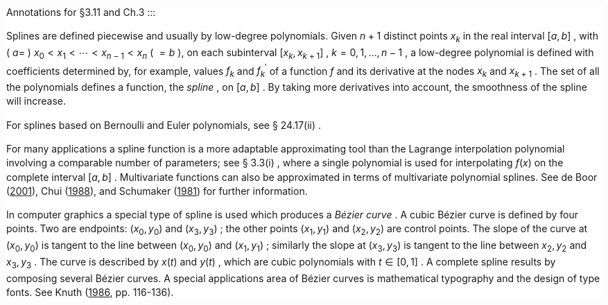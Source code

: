Annotations for §3.11 and Ch.3
:::

Splines are defined piecewise and usually by low-degree polynomials. Given $n+1$ distinct points $x_{k}$ in the real interval $[a,b]$ , with ( $a=$ ) $x_{0}<x_{1}<\cdots<x_{n-1}<x_{n}$ ( $=b$ ), on each subinterval $[x_{k},x_{k+1}]$ , $k=0,1,\ldots,n-1$ , a low-degree polynomial is defined with coefficients determined by, for example, values $f_{k}$ and $f_{k}^{\prime}$ of a function $f$ and its derivative at the nodes $x_{k}$ and $x_{k+1}$ . The set of all the polynomials defines a function, the *spline* , on $[a,b]$ . By taking more derivatives into account, the smoothness of the spline will increase.

For splines based on Bernoulli and Euler polynomials, see § 24.17(ii) .

For many applications a spline function is a more adaptable approximating tool than the Lagrange interpolation polynomial involving a comparable number of parameters; see § 3.3(i) , where a single polynomial is used for interpolating $f(x)$ on the complete interval $[a,b]$ . Multivariate functions can also be approximated in terms of multivariate polynomial splines. See de Boor ([2001](./bib/D.html#bib622 "A Practical Guide to Splines")), Chui ([1988](./bib/C.html#bib503 "Multivariate Splines")), and Schumaker ([1981](./bib/S.html#bib2027 "Spline Functions: Basic Theory")) for further information.

In computer graphics a special type of spline is used which produces a *Bézier curve* . A cubic Bézier curve is defined by four points. Two are endpoints: $(x_{0},y_{0})$ and $(x_{3},y_{3})$ ; the other points $(x_{1},y_{1})$ and $(x_{2},y_{2})$ are control points. The slope of the curve at $(x_{0},y_{0})$ is tangent to the line between $(x_{0},y_{0})$ and $(x_{1},y_{1})$ ; similarly the slope at $(x_{3},y_{3})$ is tangent to the line between $x_{2},y_{2}$ and $x_{3},y_{3}$ . The curve is described by $x(t)$ and $y(t)$ , which are cubic polynomials with $t\in[0,1]$ . A complete spline results by composing several Bézier curves. A special applications area of Bézier curves is mathematical typography and the design of type fonts. See Knuth ([1986](./bib/K.html#bib1295 "METAFONT: The Program"), pp. 116-136).
